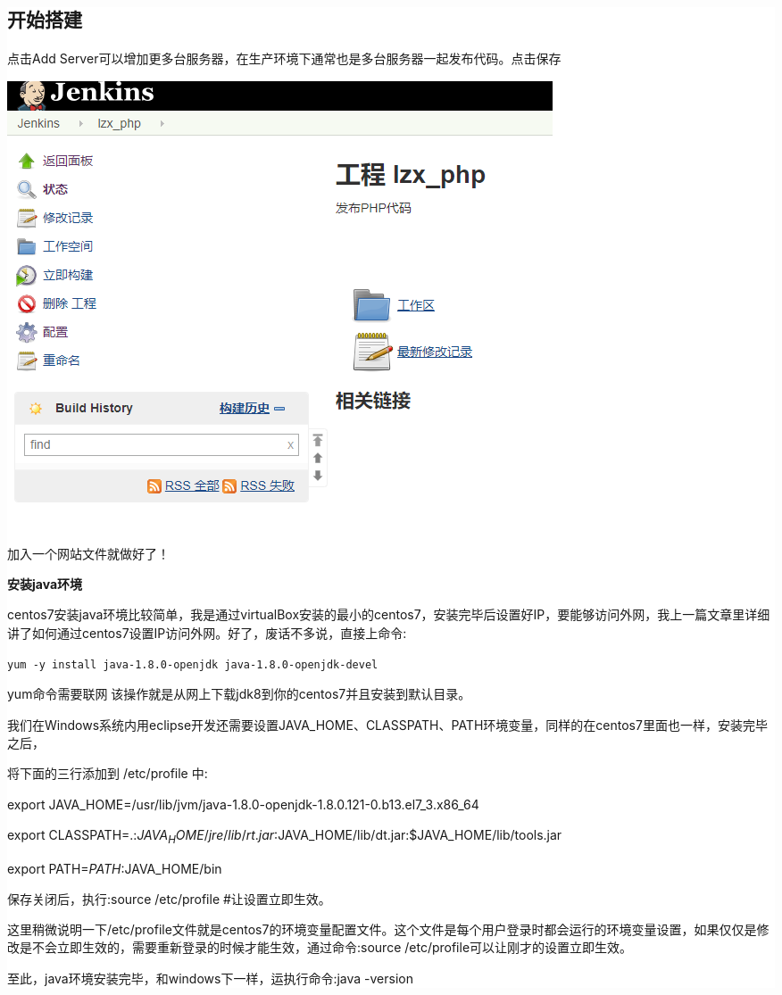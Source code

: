 ## 开始搭建

点击Add Server可以增加更多台服务器，在生产环境下通常也是多台服务器一起发布代码。点击保存

![](img/21.png)


加入一个网站文件就做好了！


**安装java环境**

centos7安装java环境比较简单，我是通过virtualBox安装的最小的centos7，安装完毕后设置好IP，要能够访问外网，我上一篇文章里详细讲了如何通过centos7设置IP访问外网。好了，废话不多说，直接上命令:

```
yum -y install java-1.8.0-openjdk java-1.8.0-openjdk-devel
```

yum命令需要联网 该操作就是从网上下载jdk8到你的centos7并且安装到默认目录。

我们在Windows系统内用eclipse开发还需要设置JAVA_HOME、CLASSPATH、PATH环境变量，同样的在centos7里面也一样，安装完毕之后，

将下面的三行添加到 /etc/profile 中:

export JAVA_HOME=/usr/lib/jvm/java-1.8.0-openjdk-1.8.0.121-0.b13.el7_3.x86_64

export CLASSPATH=.:$JAVA_HOME/jre/lib/rt.jar:$JAVA_HOME/lib/dt.jar:$JAVA_HOME/lib/tools.jar

export PATH=$PATH:$JAVA_HOME/bin

保存关闭后，执行:source /etc/profile #让设置立即生效。

这里稍微说明一下/etc/profile文件就是centos7的环境变量配置文件。这个文件是每个用户登录时都会运行的环境变量设置，如果仅仅是修改是不会立即生效的，需要重新登录的时候才能生效，通过命令:source /etc/profile可以让刚才的设置立即生效。

至此，java环境安装完毕，和windows下一样，运执行命令:java -version










